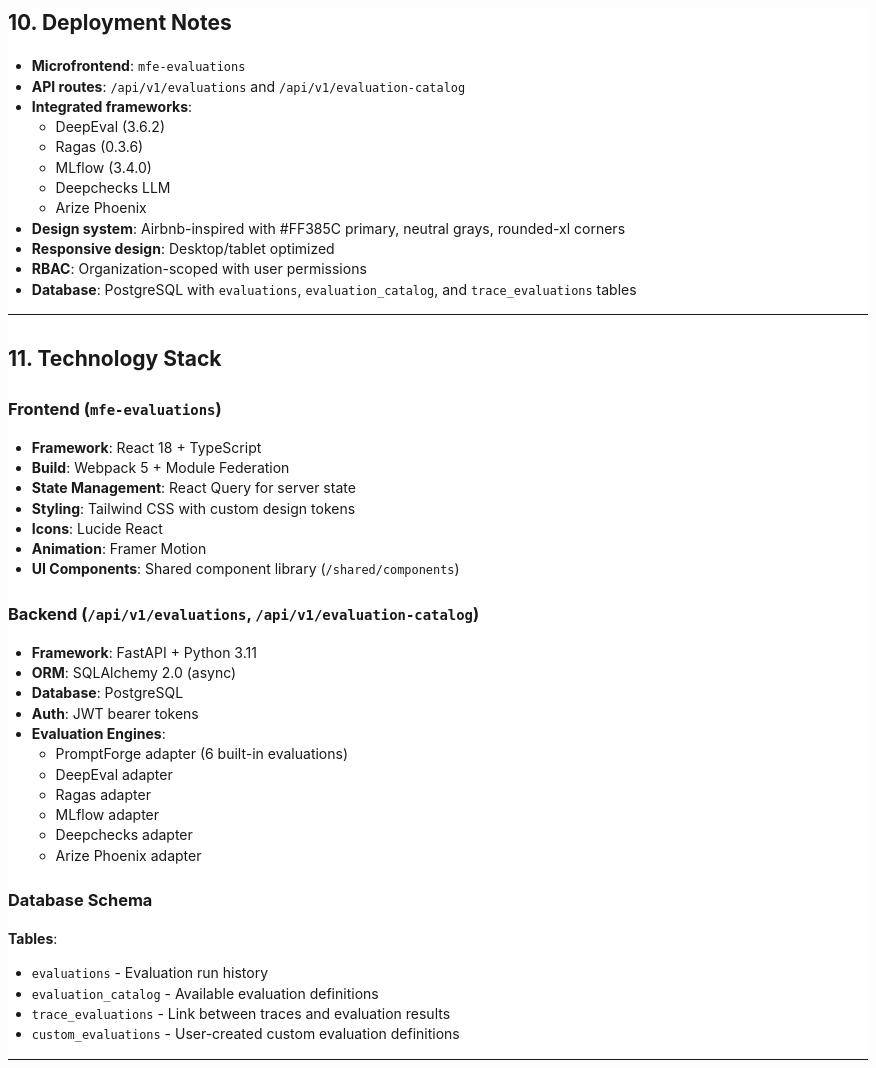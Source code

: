 
## 10. Deployment Notes

- **Microfrontend**: `mfe-evaluations`
- **API routes**: `/api/v1/evaluations` and `/api/v1/evaluation-catalog`
- **Integrated frameworks**:
  - DeepEval (3.6.2)
  - Ragas (0.3.6)
  - MLflow (3.4.0)
  - Deepchecks LLM
  - Arize Phoenix
- **Design system**: Airbnb-inspired with #FF385C primary, neutral grays, rounded-xl corners
- **Responsive design**: Desktop/tablet optimized
- **RBAC**: Organization-scoped with user permissions
- **Database**: PostgreSQL with `evaluations`, `evaluation_catalog`, and `trace_evaluations` tables

---

## 11. Technology Stack

### Frontend (`mfe-evaluations`)
- **Framework**: React 18 + TypeScript
- **Build**: Webpack 5 + Module Federation
- **State Management**: React Query for server state
- **Styling**: Tailwind CSS with custom design tokens
- **Icons**: Lucide React
- **Animation**: Framer Motion
- **UI Components**: Shared component library (`/shared/components`)

### Backend (`/api/v1/evaluations`, `/api/v1/evaluation-catalog`)
- **Framework**: FastAPI + Python 3.11
- **ORM**: SQLAlchemy 2.0 (async)
- **Database**: PostgreSQL
- **Auth**: JWT bearer tokens
- **Evaluation Engines**:
  - PromptForge adapter (6 built-in evaluations)
  - DeepEval adapter
  - Ragas adapter
  - MLflow adapter
  - Deepchecks adapter
  - Arize Phoenix adapter

### Database Schema
**Tables**:
- `evaluations` - Evaluation run history
- `evaluation_catalog` - Available evaluation definitions
- `trace_evaluations` - Link between traces and evaluation results
- `custom_evaluations` - User-created custom evaluation definitions

---